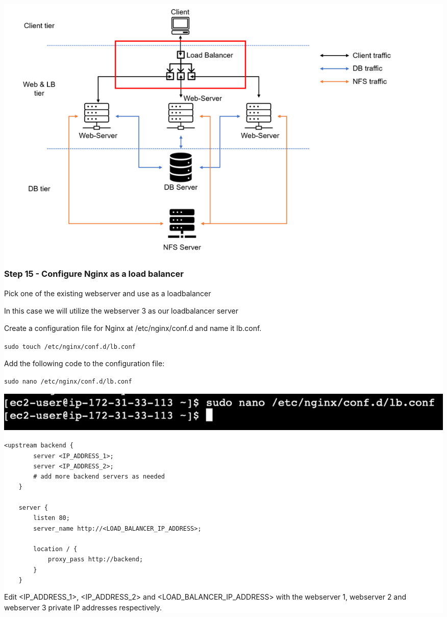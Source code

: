 ![](Images/3tier-web-application.png)

### Step 15 - Configure Nginx as a load balancer

Pick one of the existing webserver and use as a loadbalancer 

In this case we will utilize the webserver 3 as our loadbalancer server

Create a configuration file for Nginx at /etc/nginx/conf.d and name it lb.conf. 
```
sudo touch /etc/nginx/conf.d/lb.conf
```
Add the following code to the configuration file:

```
sudo nano /etc/nginx/conf.d/lb.conf
```
![](Images/nginx%20load%20balancer.png)

```
<upstream backend {
        server <IP_ADDRESS_1>;
        server <IP_ADDRESS_2>;
        # add more backend servers as needed
    }

    server {
        listen 80;
        server_name http://<LOAD_BALANCER_IP_ADDRESS>;

        location / {
            proxy_pass http://backend;
        }
    }
```
Edit <IP_ADDRESS_1>, <IP_ADDRESS_2> and <LOAD_BALANCER_IP_ADDRESS> with the webserver 1, webserver 2 and webserver 3 private IP addresses respectively.

